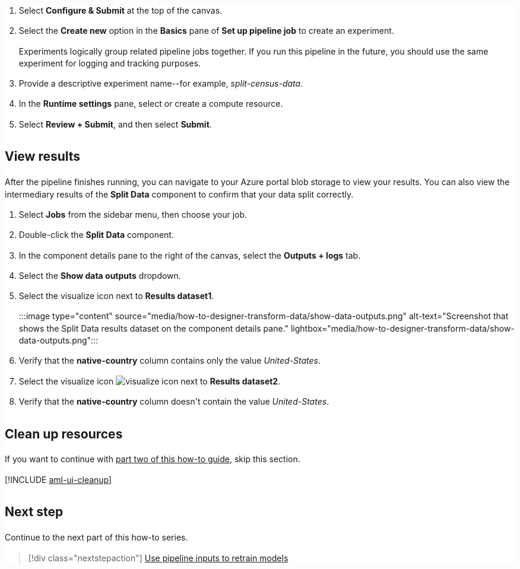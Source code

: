 1. Select **Configure & Submit** at the top of the canvas.

1. Select the **Create new** option in the **Basics** pane of **Set up pipeline job** to create an experiment.

    Experiments logically group related pipeline jobs together. If you run this pipeline in the future, you should use the same experiment for logging and tracking purposes.

1. Provide a descriptive experiment name--for example, *split-census-data*.

1. In the **Runtime settings** pane, select or create a compute resource.

1. Select **Review + Submit**, and then select **Submit**.

## View results

After the pipeline finishes running, you can navigate to your Azure portal blob storage to view your results. You can also view the intermediary results of the **Split Data** component to confirm that your data split correctly.

1. Select **Jobs** from the sidebar menu, then choose your job.

1. Double-click the **Split Data** component.

1. In the component details pane to the right of the canvas, select the **Outputs + logs** tab.

1. Select the **Show data outputs** dropdown.

1. Select the visualize icon next to **Results dataset1**.

    :::image type="content" source="media/how-to-designer-transform-data/show-data-outputs.png" alt-text="Screenshot that shows the Split Data results dataset on the component details pane." lightbox="media/how-to-designer-transform-data/show-data-outputs.png":::

1. Verify that the **native-country** column contains only the value *United-States*.

1. Select the visualize icon ![visualize icon](media/how-to-designer-transform-data/visualize-icon.png) next to **Results dataset2**.

1. Verify that the **native-country** column doesn't contain the value *United-States*.

## Clean up resources

If you want to continue with [part two of this how-to guide](how-to-retrain-designer.md), skip this section.

[!INCLUDE [aml-ui-cleanup](../includes/aml-ui-cleanup.md)]

## Next step

Continue to the next part of this how-to series.

> [!div class="nextstepaction"]
> [Use pipeline inputs to retrain models](how-to-retrain-designer.md)
